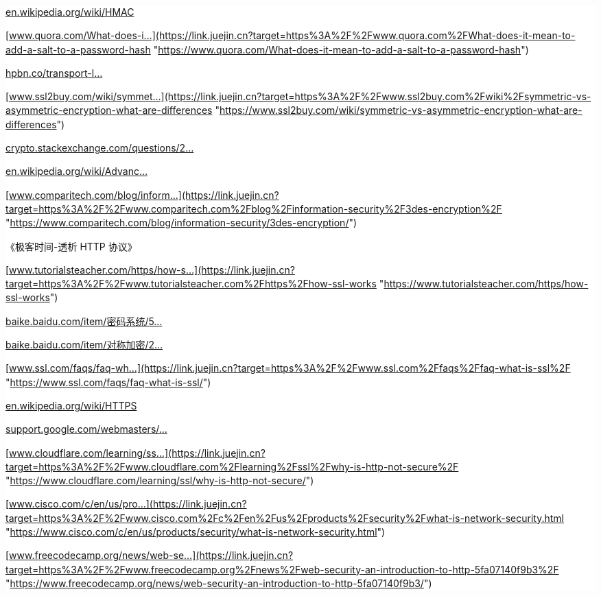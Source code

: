 [en.wikipedia.org/wiki/HMAC](https://link.juejin.cn?target=https%3A%2F%2Fen.wikipedia.org%2Fwiki%2FHMAC "https://en.wikipedia.org/wiki/HMAC")

[www.quora.com/What-does-i…](https://link.juejin.cn?target=https%3A%2F%2Fwww.quora.com%2FWhat-does-it-mean-to-add-a-salt-to-a-password-hash "https://www.quora.com/What-does-it-mean-to-add-a-salt-to-a-password-hash")

[hpbn.co/transport-l…](https://link.juejin.cn?target=https%3A%2F%2Fhpbn.co%2Ftransport-layer-security-tls%2F "https://hpbn.co/transport-layer-security-tls/")

[www.ssl2buy.com/wiki/symmet…](https://link.juejin.cn?target=https%3A%2F%2Fwww.ssl2buy.com%2Fwiki%2Fsymmetric-vs-asymmetric-encryption-what-are-differences "https://www.ssl2buy.com/wiki/symmetric-vs-asymmetric-encryption-what-are-differences")

[crypto.stackexchange.com/questions/2…](https://link.juejin.cn?target=https%3A%2F%2Fcrypto.stackexchange.com%2Fquestions%2F26410%2Fwhats-the-gcm-sha-256-of-a-tls-protocol "https://crypto.stackexchange.com/questions/26410/whats-the-gcm-sha-256-of-a-tls-protocol")

[en.wikipedia.org/wiki/Advanc…](https://link.juejin.cn?target=https%3A%2F%2Fen.wikipedia.org%2Fwiki%2FAdvanced_Encryption_Standard "https://en.wikipedia.org/wiki/Advanced_Encryption_Standard")

[www.comparitech.com/blog/inform…](https://link.juejin.cn?target=https%3A%2F%2Fwww.comparitech.com%2Fblog%2Finformation-security%2F3des-encryption%2F "https://www.comparitech.com/blog/information-security/3des-encryption/")

《极客时间-透析 HTTP 协议》

[www.tutorialsteacher.com/https/how-s…](https://link.juejin.cn?target=https%3A%2F%2Fwww.tutorialsteacher.com%2Fhttps%2Fhow-ssl-works "https://www.tutorialsteacher.com/https/how-ssl-works")

[baike.baidu.com/item/密码系统/5…](https://link.juejin.cn?target=https%3A%2F%2Fbaike.baidu.com%2Fitem%2F%25E5%25AF%2586%25E7%25A0%2581%25E7%25B3%25BB%25E7%25BB%259F%2F5823651 "https://baike.baidu.com/item/%E5%AF%86%E7%A0%81%E7%B3%BB%E7%BB%9F/5823651")

[baike.baidu.com/item/对称加密/2…](https://link.juejin.cn?target=https%3A%2F%2Fbaike.baidu.com%2Fitem%2F%25E5%25AF%25B9%25E7%25A7%25B0%25E5%258A%25A0%25E5%25AF%2586%2F2152944%3Ffr%3Daladdin "https://baike.baidu.com/item/%E5%AF%B9%E7%A7%B0%E5%8A%A0%E5%AF%86/2152944?fr=aladdin")

[www.ssl.com/faqs/faq-wh…](https://link.juejin.cn?target=https%3A%2F%2Fwww.ssl.com%2Ffaqs%2Ffaq-what-is-ssl%2F "https://www.ssl.com/faqs/faq-what-is-ssl/")

[en.wikipedia.org/wiki/HTTPS](https://link.juejin.cn?target=https%3A%2F%2Fen.wikipedia.org%2Fwiki%2FHTTPS "https://en.wikipedia.org/wiki/HTTPS")

[support.google.com/webmasters/…](https://link.juejin.cn?target=https%3A%2F%2Fsupport.google.com%2Fwebmasters%2Fanswer%2F6073543%3Fhl%3Den "https://support.google.com/webmasters/answer/6073543?hl=en")

[www.cloudflare.com/learning/ss…](https://link.juejin.cn?target=https%3A%2F%2Fwww.cloudflare.com%2Flearning%2Fssl%2Fwhy-is-http-not-secure%2F "https://www.cloudflare.com/learning/ssl/why-is-http-not-secure/")

[www.cisco.com/c/en/us/pro…](https://link.juejin.cn?target=https%3A%2F%2Fwww.cisco.com%2Fc%2Fen%2Fus%2Fproducts%2Fsecurity%2Fwhat-is-network-security.html "https://www.cisco.com/c/en/us/products/security/what-is-network-security.html")

[www.freecodecamp.org/news/web-se…](https://link.juejin.cn?target=https%3A%2F%2Fwww.freecodecamp.org%2Fnews%2Fweb-security-an-introduction-to-http-5fa07140f9b3%2F "https://www.freecodecamp.org/news/web-security-an-introduction-to-http-5fa07140f9b3/")

